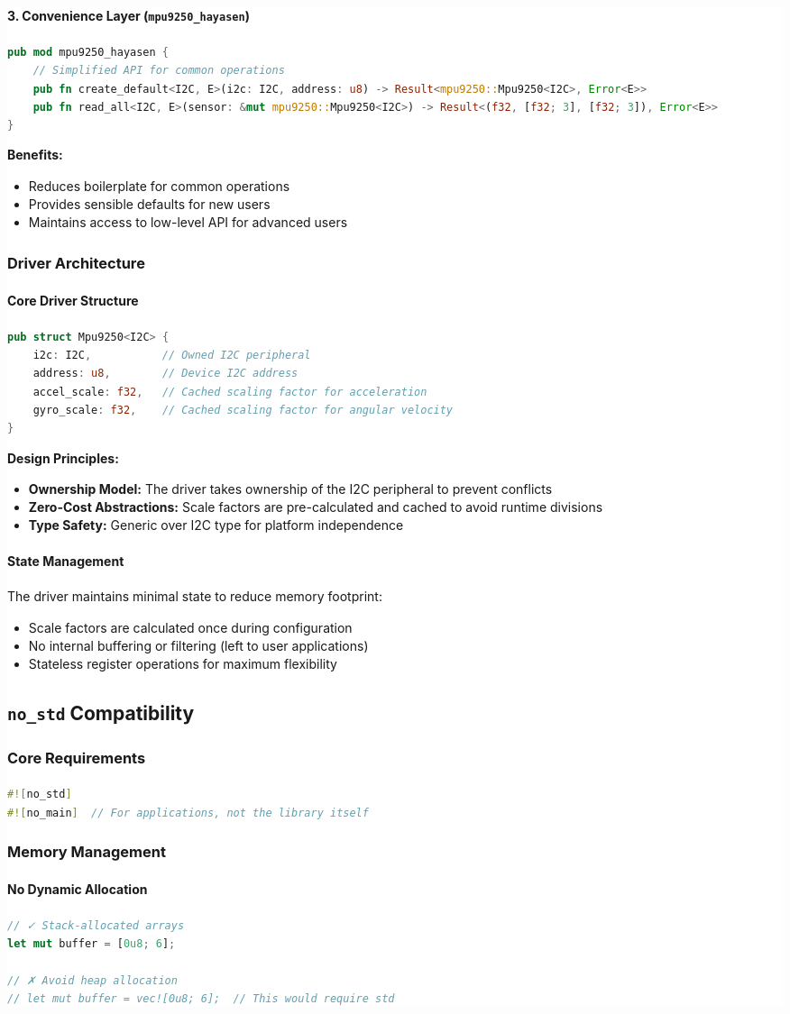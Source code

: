 #### 3. Convenience Layer (`mpu9250_hayasen`)

```rust
pub mod mpu9250_hayasen {
    // Simplified API for common operations
    pub fn create_default<I2C, E>(i2c: I2C, address: u8) -> Result<mpu9250::Mpu9250<I2C>, Error<E>>
    pub fn read_all<I2C, E>(sensor: &mut mpu9250::Mpu9250<I2C>) -> Result<(f32, [f32; 3], [f32; 3]), Error<E>>
}
```

**Benefits:**
- Reduces boilerplate for common operations
- Provides sensible defaults for new users
- Maintains access to low-level API for advanced users

### Driver Architecture

#### Core Driver Structure

```rust
pub struct Mpu9250<I2C> {
    i2c: I2C,           // Owned I2C peripheral
    address: u8,        // Device I2C address
    accel_scale: f32,   // Cached scaling factor for acceleration
    gyro_scale: f32,    // Cached scaling factor for angular velocity
}
```

**Design Principles:**
- **Ownership Model:** The driver takes ownership of the I2C peripheral to prevent conflicts
- **Zero-Cost Abstractions:** Scale factors are pre-calculated and cached to avoid runtime divisions
- **Type Safety:** Generic over I2C type for platform independence

#### State Management

The driver maintains minimal state to reduce memory footprint:
- Scale factors are calculated once during configuration
- No internal buffering or filtering (left to user applications)
- Stateless register operations for maximum flexibility

## `no_std` Compatibility

### Core Requirements

```rust
#![no_std]
#![no_main]  // For applications, not the library itself
```

### Memory Management

#### No Dynamic Allocation
```rust
// ✓ Stack-allocated arrays
let mut buffer = [0u8; 6];

// ✗ Avoid heap allocation
// let mut buffer = vec![0u8; 6];  // This would require std
```
